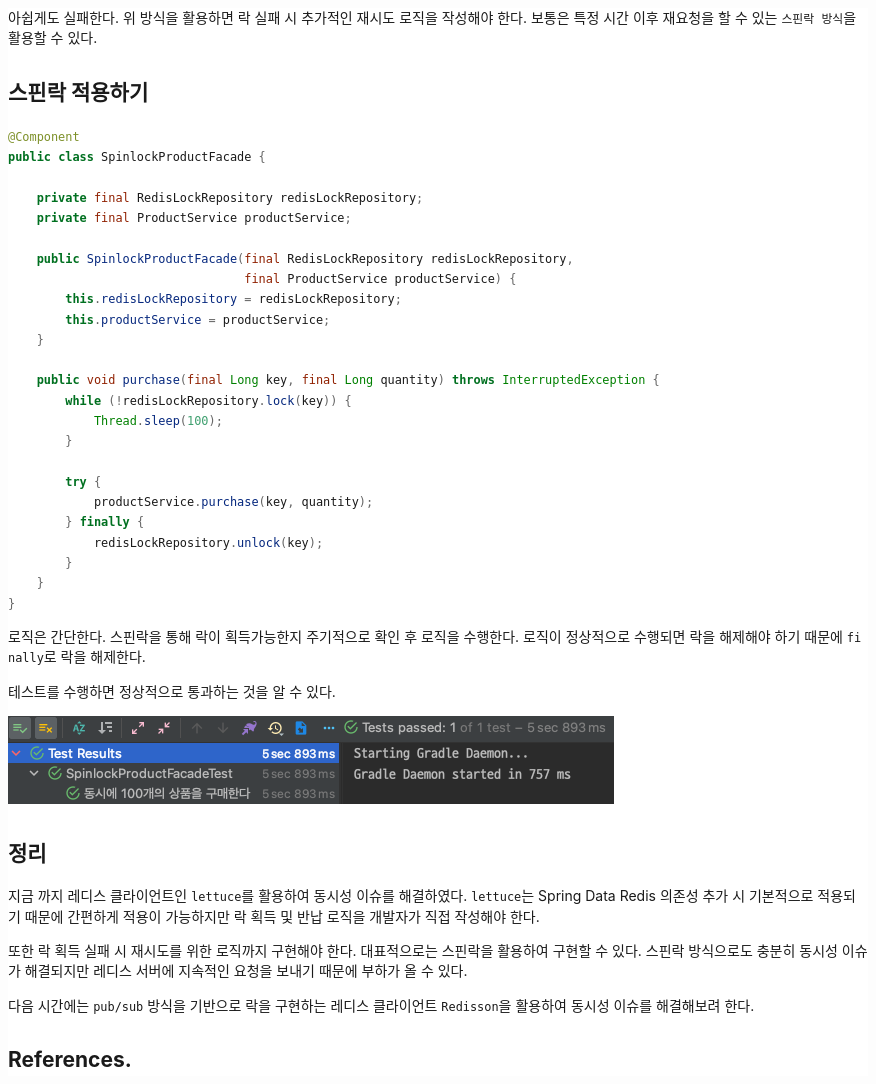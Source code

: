 아쉽게도 실패한다. 위 방식을 활용하면 락 실패 시 추가적인 재시도 로직을 작성해야 한다. 보통은 특정 시간 이후 재요청을 할 수 있는 `스핀락 방식`을 활용할 수 있다.

## 스핀락 적용하기

```java
@Component
public class SpinlockProductFacade {

    private final RedisLockRepository redisLockRepository;
    private final ProductService productService;

    public SpinlockProductFacade(final RedisLockRepository redisLockRepository,
                                 final ProductService productService) {
        this.redisLockRepository = redisLockRepository;
        this.productService = productService;
    }

    public void purchase(final Long key, final Long quantity) throws InterruptedException {
        while (!redisLockRepository.lock(key)) {
            Thread.sleep(100);
        }

        try {
            productService.purchase(key, quantity);
        } finally {
            redisLockRepository.unlock(key);
        }
    }
}
```

로직은 간단한다. 스핀락을 통해 락이 획득가능한지 주기적으로 확인 후 로직을 수행한다. 로직이 정상적으로 수행되면 락을 해제해야 하기 때문에 `finally`로 락을 해제한다.

테스트를 수행하면 정상적으로 통과하는 것을 알 수 있다.

![img.png](images/4.png)

## 정리

지금 까지 레디스 클라이언트인 `lettuce`를 활용하여 동시성 이슈를 해결하였다. `lettuce`는 Spring Data Redis 의존성 추가 시 기본적으로 적용되기 때문에 간편하게 적용이 가능하지만 락 획득 및 반납 로직을 개발자가 직접 작성해야 한다.

또한 락 획득 실패 시 재시도를 위한 로직까지 구현해야 한다. 대표적으로는 스핀락을 활용하여 구현할 수 있다. 스핀락 방식으로도 충분히 동시성 이슈가 해결되지만 레디스 서버에 지속적인 요청을 보내기 때문에 부하가 올 수 있다.

다음 시간에는 `pub/sub` 방식을 기반으로 락을 구현하는 레디스 클라이언트 `Redisson`을 활용하여 동시성 이슈를 해결해보려 한다.

## References.
